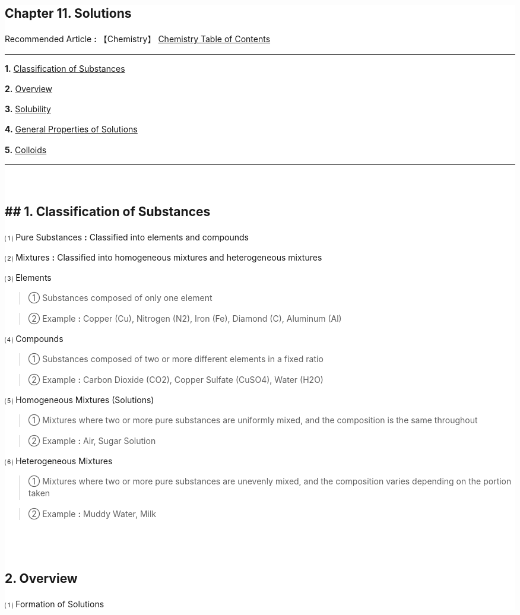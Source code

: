 ## **Chapter 11. Solutions**

Recommended Article **:** 【Chemistry】 [Chemistry Table of Contents](https://jb243.github.io/pages/1362)

---

**1.** [Classification of Substances](#1-classification-of-substances)

**2.** [Overview](#2-overview)

**3.** [Solubility](#3-solubility)

**4.** [General Properties of Solutions](#4-general-properties-of-solutions)

**5.** [Colloids](#5-colloids)

---

<br>

## ## 1. **Classification of Substances**

 ⑴ Pure Substances **:** Classified into elements and compounds

 ⑵ Mixtures **:** Classified into homogeneous mixtures and heterogeneous mixtures

 ⑶ Elements

> ① Substances composed of only one element

> ② Example **:** Copper (Cu), Nitrogen (N2), Iron (Fe), Diamond (C), Aluminum (Al)

 ⑷ Compounds

> ① Substances composed of two or more different elements in a fixed ratio

> ② Example **:** Carbon Dioxide (CO2), Copper Sulfate (CuSO4), Water (H2O)

 ⑸ Homogeneous Mixtures (Solutions)

> ① Mixtures where two or more pure substances are uniformly mixed, and the composition is the same throughout

> ② Example **:** Air, Sugar Solution

 ⑹ Heterogeneous Mixtures

> ① Mixtures where two or more pure substances are unevenly mixed, and the composition varies depending on the portion taken

> ② Example **:** Muddy Water, Milk

<br>

<br>

## **2\. Overview**

 ⑴ Formation of Solutions
